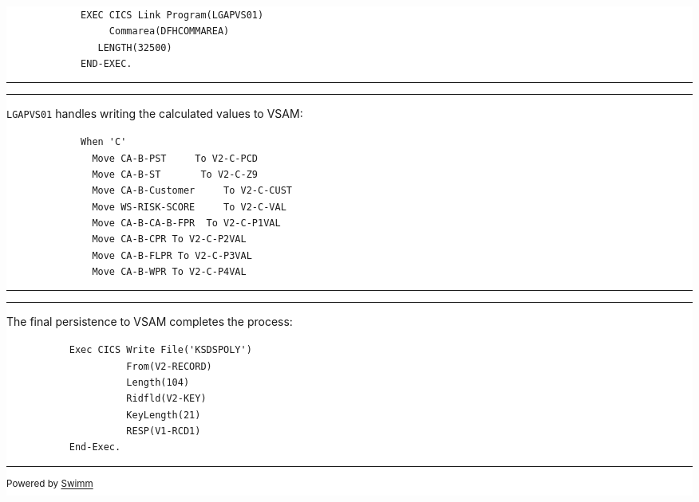 ```cobol
             EXEC CICS Link Program(LGAPVS01)
                  Commarea(DFHCOMMAREA)
                LENGTH(32500)
             END-EXEC.
```

---

</SwmSnippet>

<SwmSnippet path="/base/src/lgapvs01.cbl" line="101">

---

<SwmToken path="/base/src/lgapdb01.cbl" pos="268:9:9" line-data="             EXEC CICS Link Program(LGAPVS01)">`LGAPVS01`</SwmToken> handles writing the calculated values to VSAM:

```cobol
             When 'C'
               Move CA-B-PST     To V2-C-PCD
               Move CA-B-ST       To V2-C-Z9
               Move CA-B-Customer     To V2-C-CUST
               Move WS-RISK-SCORE     To V2-C-VAL
               Move CA-B-CA-B-FPR  To V2-C-P1VAL
               Move CA-B-CPR To V2-C-P2VAL
               Move CA-B-FLPR To V2-C-P3VAL
               Move CA-B-WPR To V2-C-P4VAL
```

---

</SwmSnippet>

<SwmSnippet path="/base/src/lgapvs01.cbl" line="136">

---

The final persistence to VSAM completes the process:

```cobol
           Exec CICS Write File('KSDSPOLY')
                     From(V2-RECORD)
                     Length(104)
                     Ridfld(V2-KEY)
                     KeyLength(21)
                     RESP(V1-RCD1)
           End-Exec.
```

---

</SwmSnippet>

<SwmMeta version="3.0.0" repo-id="Z2l0aHViJTNBJTNBa3luZHJ5bC1jaWNzLWdlbmFwcCUzQSUzQVN3aW1tLURlbW8=" repo-name="kyndryl-cics-genapp"><sup>Powered by [Swimm](https://app.swimm.io/)</sup></SwmMeta>
